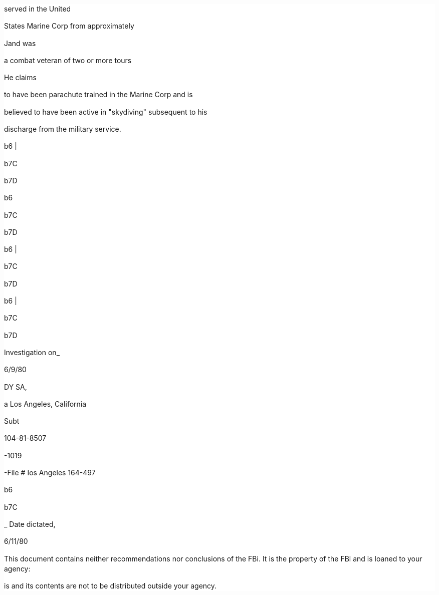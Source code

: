served in the United

States Marine Corp from approximately

Jand was

a combat veteran of two or more tours

He claims

to have been parachute trained in the Marine Corp and is

believed to have been active in "skydiving" subsequent to his

discharge from the military service.

b6 |

b7C

b7D

b6

b7C

b7D

b6 |

b7C

b7D

b6 |

b7C

b7D

Investigation on_

6/9/80

DY SA,

a Los Angeles, California

Subt

104-81-8507

-1019

-File # Ios Angeles 164-497

b6

b7C

_ Date dictated,

6/11/80

This document contains neither recommendations nor conclusions of the FBi. It is the property of the FBl and is loaned to your agency:

is and its contents are not to be distributed outside your agency.

